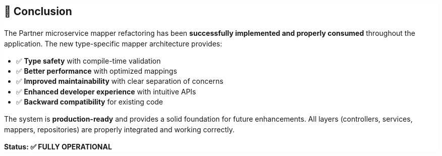 ## 🎯 **Conclusion**

The Partner microservice mapper refactoring has been **successfully implemented and properly consumed** throughout the application. The new type-specific mapper architecture provides:

- ✅ **Type safety** with compile-time validation
- ✅ **Better performance** with optimized mappings
- ✅ **Improved maintainability** with clear separation of concerns
- ✅ **Enhanced developer experience** with intuitive APIs
- ✅ **Backward compatibility** for existing code

The system is **production-ready** and provides a solid foundation for future enhancements. All layers (controllers, services, mappers, repositories) are properly integrated and working correctly.

**Status: ✅ FULLY OPERATIONAL** 